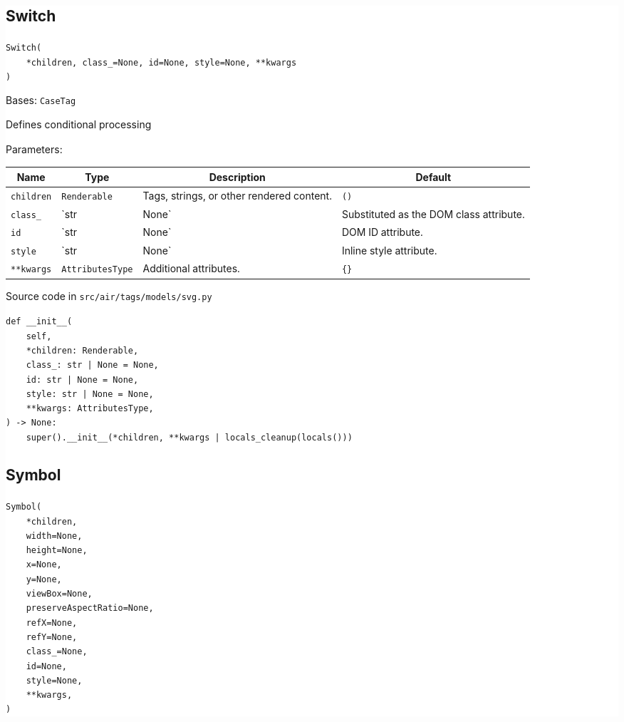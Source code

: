 ## Switch

```
Switch(
    *children, class_=None, id=None, style=None, **kwargs
)
```

Bases: `CaseTag`

Defines conditional processing

Parameters:

| Name       | Type             | Description                               | Default                                 |
| ---------- | ---------------- | ----------------------------------------- | --------------------------------------- |
| `children` | `Renderable`     | Tags, strings, or other rendered content. | `()`                                    |
| `class_`   | \`str            | None\`                                    | Substituted as the DOM class attribute. |
| `id`       | \`str            | None\`                                    | DOM ID attribute.                       |
| `style`    | \`str            | None\`                                    | Inline style attribute.                 |
| `**kwargs` | `AttributesType` | Additional attributes.                    | `{}`                                    |

Source code in `src/air/tags/models/svg.py`

```
def __init__(
    self,
    *children: Renderable,
    class_: str | None = None,
    id: str | None = None,
    style: str | None = None,
    **kwargs: AttributesType,
) -> None:
    super().__init__(*children, **kwargs | locals_cleanup(locals()))
```

## Symbol

```
Symbol(
    *children,
    width=None,
    height=None,
    x=None,
    y=None,
    viewBox=None,
    preserveAspectRatio=None,
    refX=None,
    refY=None,
    class_=None,
    id=None,
    style=None,
    **kwargs,
)
```
